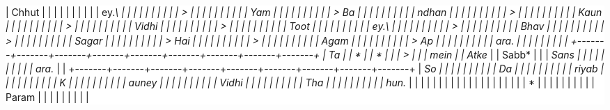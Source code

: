 | Chhut |       |       |       |       |       |       |       |       |
| ey.*\ |       |       |       |       |       |       |       |       |
| >     |       |       |       |       |       |       |       |       |
|  *Yam |       |       |       |       |       |       |       |       |
| > Ba  |       |       |       |       |       |       |       |       |
| ndhan |       |       |       |       |       |       |       |       |
| >     |       |       |       |       |       |       |       |       |
|  Kaun |       |       |       |       |       |       |       |       |
| >     |       |       |       |       |       |       |       |       |
| Vidhi |       |       |       |       |       |       |       |       |
| >     |       |       |       |       |       |       |       |       |
|  Toot |       |       |       |       |       |       |       |       |
| ey.*\ |       |       |       |       |       |       |       |       |
| >     |       |       |       |       |       |       |       |       |
| *Bhav |       |       |       |       |       |       |       |       |
| >     |       |       |       |       |       |       |       |       |
| Sagar |       |       |       |       |       |       |       |       |
| > Hai |       |       |       |       |       |       |       |       |
| >     |       |       |       |       |       |       |       |       |
|  Agam |       |       |       |       |       |       |       |       |
| > Ap  |       |       |       |       |       |       |       |       |
| ara.* |       |       |       |       |       |       |       |       |
+-------+-------+-------+-------+-------+-------+-------+-------+-------+
| *Ta   |       | *     |       | *     |       |       | >     |       |
| mein* |       | Atke* |       | Sabb* |       |       | *Sans |       |
|       |       |       |       |       |       |       | ara.* |       |
+-------+-------+-------+-------+-------+-------+-------+-------+-------+
| *So   |       |       |       |       |       |       |       |       |
| Da    |       |       |       |       |       |       |       |       |
| riyab |       |       |       |       |       |       |       |       |
| K     |       |       |       |       |       |       |       |       |
| auney |       |       |       |       |       |       |       |       |
| Vidhi |       |       |       |       |       |       |       |       |
| Tha   |       |       |       |       |       |       |       |       |
| hun.* |       |       |       |       |       |       |       |       |
|       |       |       |       |       |       |       |       |       |
| *     |       |       |       |       |       |       |       |       |
| Param |       |       |       |       |       |       |       |       |